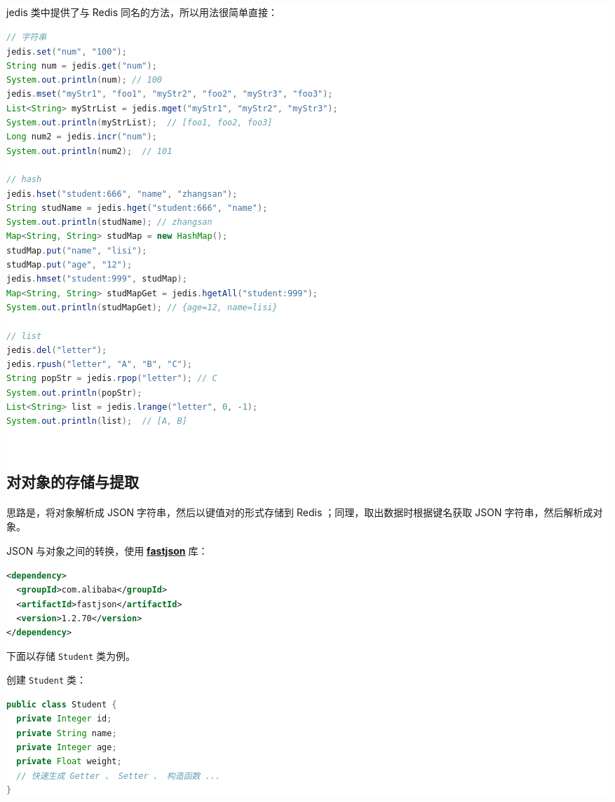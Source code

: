 jedis 类中提供了与 Redis 同名的方法，所以用法很简单直接：

``` java
// 字符串
jedis.set("num", "100");
String num = jedis.get("num");
System.out.println(num); // 100
jedis.mset("myStr1", "foo1", "myStr2", "foo2", "myStr3", "foo3");
List<String> myStrList = jedis.mget("myStr1", "myStr2", "myStr3");
System.out.println(myStrList);  // [foo1, foo2, foo3]
Long num2 = jedis.incr("num");
System.out.println(num2);  // 101

// hash
jedis.hset("student:666", "name", "zhangsan");
String studName = jedis.hget("student:666", "name");
System.out.println(studName); // zhangsan
Map<String, String> studMap = new HashMap();
studMap.put("name", "lisi");
studMap.put("age", "12");
jedis.hmset("student:999", studMap);
Map<String, String> studMapGet = jedis.hgetAll("student:999");
System.out.println(studMapGet); // {age=12, name=lisi}

// list
jedis.del("letter");
jedis.rpush("letter", "A", "B", "C");
String popStr = jedis.rpop("letter"); // C
System.out.println(popStr);
List<String> list = jedis.lrange("letter", 0, -1);
System.out.println(list);  // [A, B]
```

</br>

## 对对象的存储与提取

思路是，将对象解析成 JSON 字符串，然后以键值对的形式存储到 Redis ；同理，取出数据时根据键名获取 JSON 字符串，然后解析成对象。

JSON 与对象之间的转换，使用 [**fastjson**](https://github.com/alibaba/fastjson) 库：

``` xml
<dependency>
  <groupId>com.alibaba</groupId>
  <artifactId>fastjson</artifactId>
  <version>1.2.70</version>
</dependency>
```

下面以存储 `Student` 类为例。

创建 `Student` 类：

``` java
public class Student {
  private Integer id;
  private String name;
  private Integer age;
  private Float weight;
  // 快速生成 Getter 、 Setter 、 构造函数 ...
}
```
